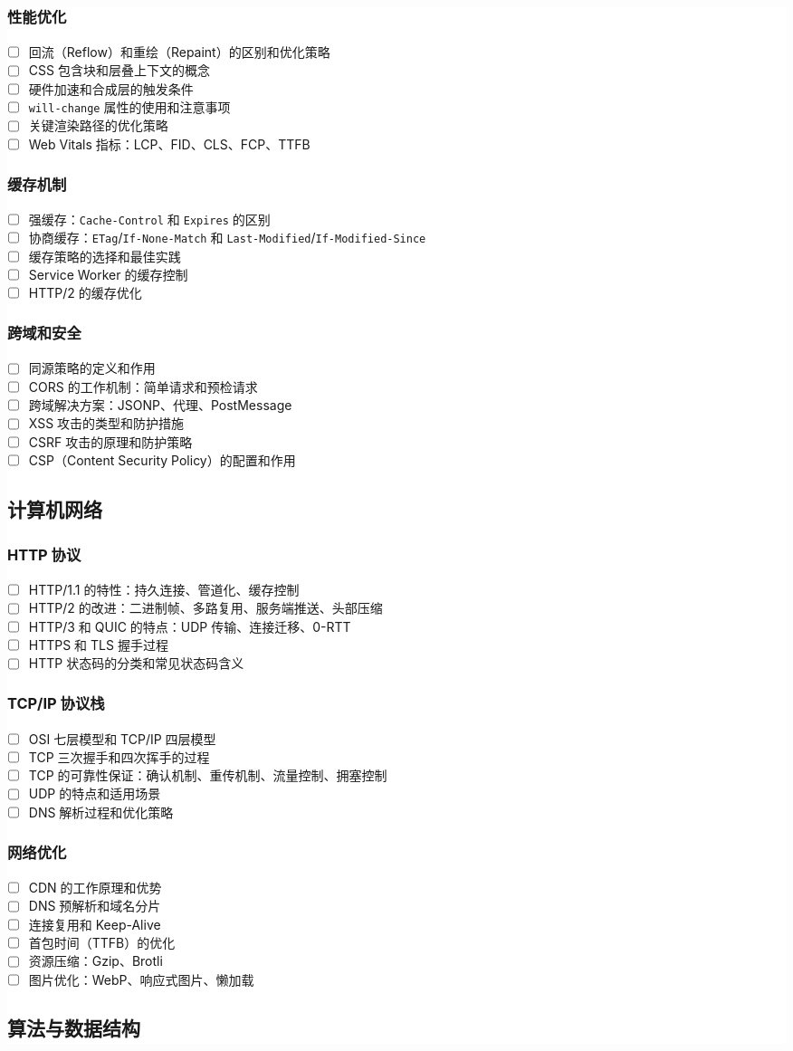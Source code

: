 ### 性能优化
- [ ] 回流（Reflow）和重绘（Repaint）的区别和优化策略
- [ ] CSS 包含块和层叠上下文的概念
- [ ] 硬件加速和合成层的触发条件
- [ ] `will-change` 属性的使用和注意事项
- [ ] 关键渲染路径的优化策略
- [ ] Web Vitals 指标：LCP、FID、CLS、FCP、TTFB

### 缓存机制
- [ ] 强缓存：`Cache-Control` 和 `Expires` 的区别
- [ ] 协商缓存：`ETag`/`If-None-Match` 和 `Last-Modified`/`If-Modified-Since`
- [ ] 缓存策略的选择和最佳实践
- [ ] Service Worker 的缓存控制
- [ ] HTTP/2 的缓存优化

### 跨域和安全
- [ ] 同源策略的定义和作用
- [ ] CORS 的工作机制：简单请求和预检请求
- [ ] 跨域解决方案：JSONP、代理、PostMessage
- [ ] XSS 攻击的类型和防护措施
- [ ] CSRF 攻击的原理和防护策略
- [ ] CSP（Content Security Policy）的配置和作用

## 计算机网络

### HTTP 协议
- [ ] HTTP/1.1 的特性：持久连接、管道化、缓存控制
- [ ] HTTP/2 的改进：二进制帧、多路复用、服务端推送、头部压缩
- [ ] HTTP/3 和 QUIC 的特点：UDP 传输、连接迁移、0-RTT
- [ ] HTTPS 和 TLS 握手过程
- [ ] HTTP 状态码的分类和常见状态码含义

### TCP/IP 协议栈
- [ ] OSI 七层模型和 TCP/IP 四层模型
- [ ] TCP 三次握手和四次挥手的过程
- [ ] TCP 的可靠性保证：确认机制、重传机制、流量控制、拥塞控制
- [ ] UDP 的特点和适用场景
- [ ] DNS 解析过程和优化策略

### 网络优化
- [ ] CDN 的工作原理和优势
- [ ] DNS 预解析和域名分片
- [ ] 连接复用和 Keep-Alive
- [ ] 首包时间（TTFB）的优化
- [ ] 资源压缩：Gzip、Brotli
- [ ] 图片优化：WebP、响应式图片、懒加载

## 算法与数据结构
